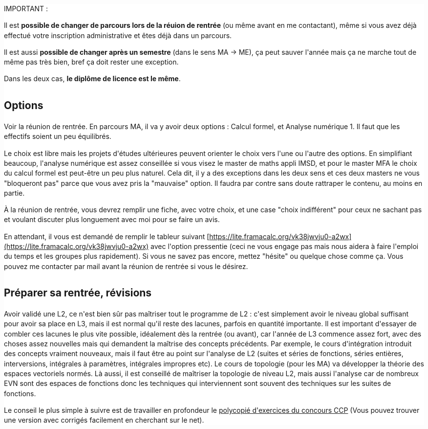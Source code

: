 IMPORTANT : 

Il est **possible de changer de parcours lors de la réuion de rentrée** (ou même avant en me contactant), même si vous avez déjà effectué votre inscription administrative et êtes déjà dans un parcours.

Il est aussi **possible de changer après un semestre** (dans le sens MA -> ME), ça peut sauver l'année mais ça ne marche tout de même pas très bien, bref ça doit rester une exception.

Dans les deux cas, **le diplôme de licence est le même**.

Options
-------

Voir la réunion de rentrée. En parcours MA, il va y avoir deux options : Calcul formel, et Analyse numérique 1. Il faut que les effectifs soient un peu équilibrés. 

Le choix est libre mais les projets d'études ultérieures peuvent orienter le choix vers l'une ou l'autre des options. En simplifiant beaucoup, l'analyse numérique est assez conseillée si vous visez le master de maths appli IMSD, et pour le master MFA le choix du calcul formel est peut-être un peu plus naturel. Cela dit, il y a des exceptions dans les deux sens et ces deux masters ne vous "bloqueront pas" parce que vous avez pris la "mauvaise" option. Il faudra par contre sans doute rattraper le contenu, au moins en partie.

À la réunion de rentrée, vous devrez remplir une fiche, avec votre choix, et une case "choix indifférent" pour ceux ne sachant pas et voulant discuter plus longuement avec moi pour se faire un avis.

En attendant, il vous est demandé de remplir le tableur suivant [https://lite.framacalc.org/vk38jwvju0-a2wx](https://lite.framacalc.org/vk38jwvju0-a2wx) avec l'option pressentie (ceci ne vous engage pas mais nous aidera à faire l'emploi du temps et les groupes plus rapidement).
Si vous ne savez pas encore, mettez "hésite" ou quelque chose comme ça. Vous pouvez me contacter par mail avant la réunion de rentrée si vous le désirez.





Préparer sa rentrée, révisions
------------------------------

Avoir validé une L2, ce n'est bien sûr pas maîtriser tout le programme de L2 : c'est simplement avoir le niveau global suffisant pour avoir sa place en L3, mais il est normal qu'il reste des lacunes, parfois en quantité importante.
Il est important d'essayer de combler ces lacunes le plus vite possible, idéalement dès la rentrée (ou avant), car l'année de L3 commence assez fort, avec des choses assez nouvelles mais qui demandent la maîtrise des concepts précédents. Par exemple, le cours d'intégration introduit des concepts vraiment nouveaux, mais il faut être au point sur l'analyse de L2 (suites et séries de fonctions, séries entières, interversions, intégrales à paramètres, intégrales impropres etc). Le cours de topologie (pour les MA) va développer la théorie des espaces vectoriels normés. Là aussi, il est conseillé de maîtriser la topologie de niveau L2, mais aussi l'analyse car de nombreux EVN sont des espaces de fonctions donc les techniques qui interviennent sont souvent des techniques sur les suites de fonctions.

Le conseil le plus simple à suivre est de travailler en profondeur le [polycopié d'exercices du concours CCP](https://www.concours-commun-inp.fr/_attachment/nouvel-accordeon-2/banque%20finale%20sans%20corr%2022-V2.pdf?download=true) (Vous pouvez trouver une version avec corrigés facilement en cherchant sur le net).
